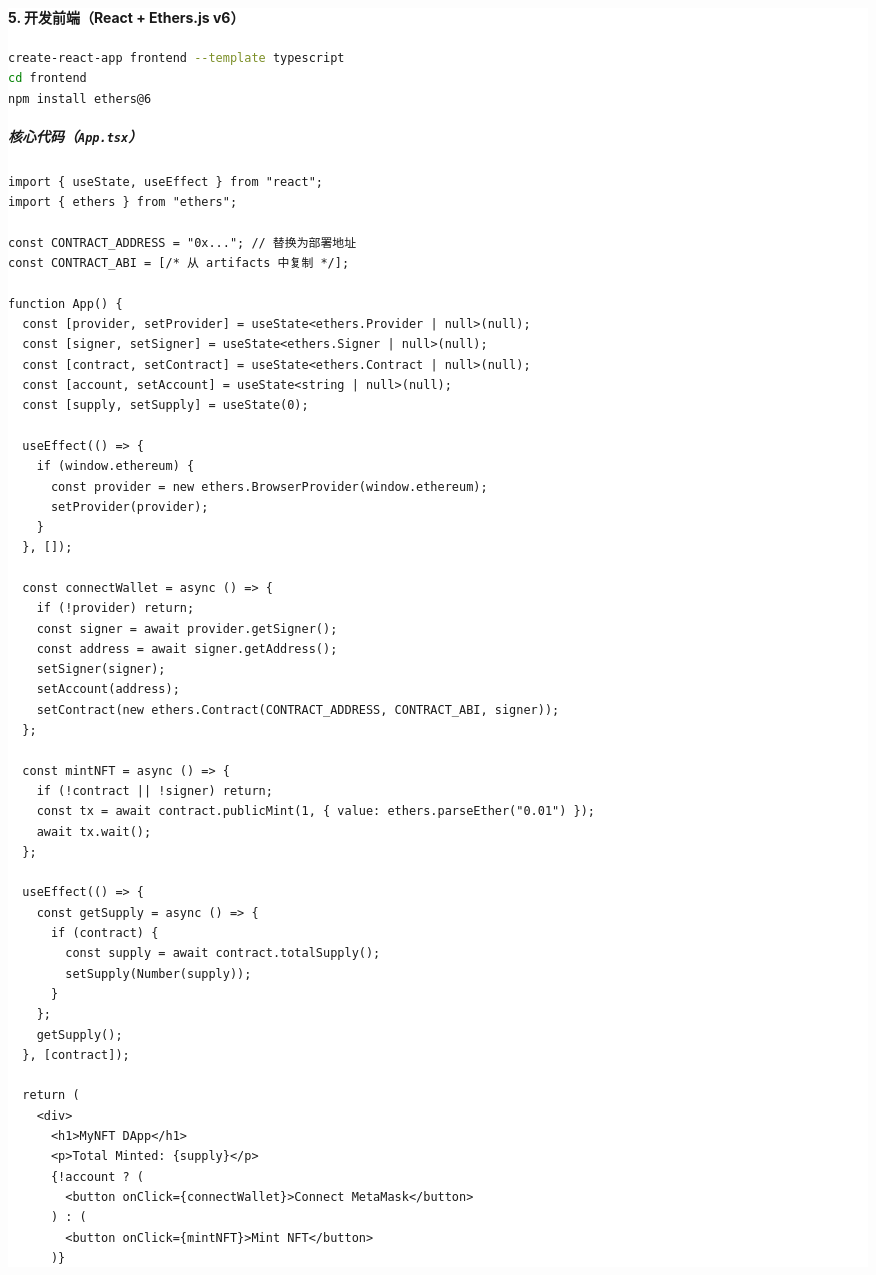 #### **5. 开发前端（React + Ethers.js v6）**

```bash
create-react-app frontend --template typescript
cd frontend
npm install ethers@6
```

##### **核心代码（`App.tsx`）**
```tsx
import { useState, useEffect } from "react";
import { ethers } from "ethers";

const CONTRACT_ADDRESS = "0x..."; // 替换为部署地址
const CONTRACT_ABI = [/* 从 artifacts 中复制 */];

function App() {
  const [provider, setProvider] = useState<ethers.Provider | null>(null);
  const [signer, setSigner] = useState<ethers.Signer | null>(null);
  const [contract, setContract] = useState<ethers.Contract | null>(null);
  const [account, setAccount] = useState<string | null>(null);
  const [supply, setSupply] = useState(0);

  useEffect(() => {
    if (window.ethereum) {
      const provider = new ethers.BrowserProvider(window.ethereum);
      setProvider(provider);
    }
  }, []);

  const connectWallet = async () => {
    if (!provider) return;
    const signer = await provider.getSigner();
    const address = await signer.getAddress();
    setSigner(signer);
    setAccount(address);
    setContract(new ethers.Contract(CONTRACT_ADDRESS, CONTRACT_ABI, signer));
  };

  const mintNFT = async () => {
    if (!contract || !signer) return;
    const tx = await contract.publicMint(1, { value: ethers.parseEther("0.01") });
    await tx.wait();
  };

  useEffect(() => {
    const getSupply = async () => {
      if (contract) {
        const supply = await contract.totalSupply();
        setSupply(Number(supply));
      }
    };
    getSupply();
  }, [contract]);

  return (
    <div>
      <h1>MyNFT DApp</h1>
      <p>Total Minted: {supply}</p>
      {!account ? (
        <button onClick={connectWallet}>Connect MetaMask</button>
      ) : (
        <button onClick={mintNFT}>Mint NFT</button>
      )}
```